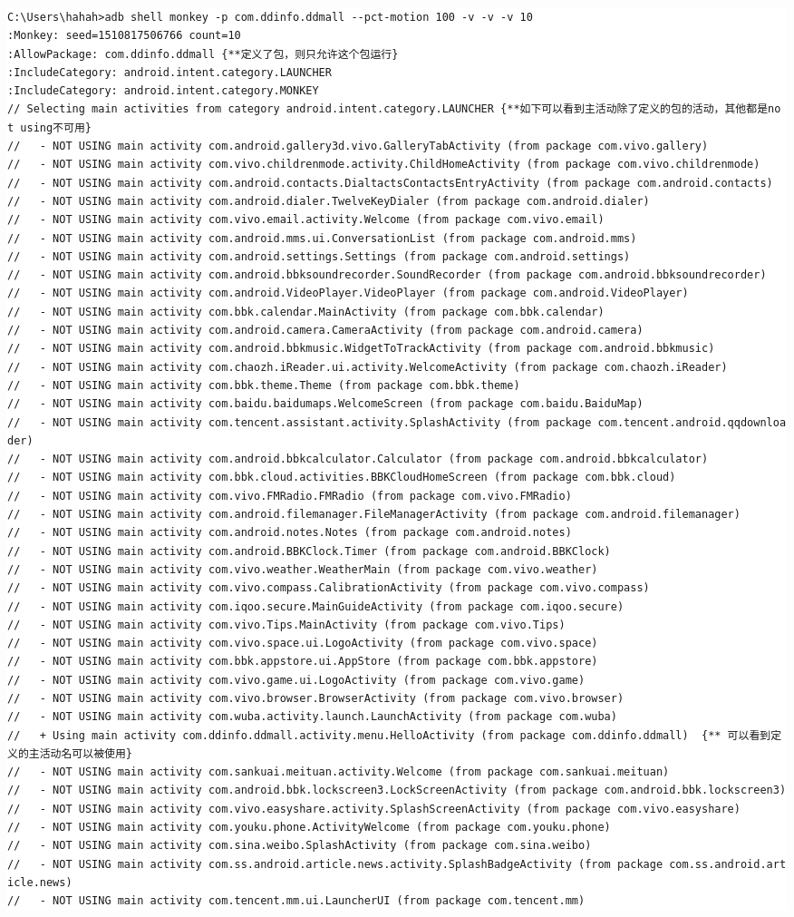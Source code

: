 ```
C:\Users\hahah>adb shell monkey -p com.ddinfo.ddmall --pct-motion 100 -v -v -v 10
:Monkey: seed=1510817506766 count=10
:AllowPackage: com.ddinfo.ddmall {**定义了包，则只允许这个包运行}
:IncludeCategory: android.intent.category.LAUNCHER
:IncludeCategory: android.intent.category.MONKEY
// Selecting main activities from category android.intent.category.LAUNCHER {**如下可以看到主活动除了定义的包的活动，其他都是not using不可用}
//   - NOT USING main activity com.android.gallery3d.vivo.GalleryTabActivity (from package com.vivo.gallery)
//   - NOT USING main activity com.vivo.childrenmode.activity.ChildHomeActivity (from package com.vivo.childrenmode)
//   - NOT USING main activity com.android.contacts.DialtactsContactsEntryActivity (from package com.android.contacts)
//   - NOT USING main activity com.android.dialer.TwelveKeyDialer (from package com.android.dialer)
//   - NOT USING main activity com.vivo.email.activity.Welcome (from package com.vivo.email)
//   - NOT USING main activity com.android.mms.ui.ConversationList (from package com.android.mms)
//   - NOT USING main activity com.android.settings.Settings (from package com.android.settings)
//   - NOT USING main activity com.android.bbksoundrecorder.SoundRecorder (from package com.android.bbksoundrecorder)
//   - NOT USING main activity com.android.VideoPlayer.VideoPlayer (from package com.android.VideoPlayer)
//   - NOT USING main activity com.bbk.calendar.MainActivity (from package com.bbk.calendar)
//   - NOT USING main activity com.android.camera.CameraActivity (from package com.android.camera)
//   - NOT USING main activity com.android.bbkmusic.WidgetToTrackActivity (from package com.android.bbkmusic)
//   - NOT USING main activity com.chaozh.iReader.ui.activity.WelcomeActivity (from package com.chaozh.iReader)
//   - NOT USING main activity com.bbk.theme.Theme (from package com.bbk.theme)
//   - NOT USING main activity com.baidu.baidumaps.WelcomeScreen (from package com.baidu.BaiduMap)
//   - NOT USING main activity com.tencent.assistant.activity.SplashActivity (from package com.tencent.android.qqdownloader)
//   - NOT USING main activity com.android.bbkcalculator.Calculator (from package com.android.bbkcalculator)
//   - NOT USING main activity com.bbk.cloud.activities.BBKCloudHomeScreen (from package com.bbk.cloud)
//   - NOT USING main activity com.vivo.FMRadio.FMRadio (from package com.vivo.FMRadio)
//   - NOT USING main activity com.android.filemanager.FileManagerActivity (from package com.android.filemanager)
//   - NOT USING main activity com.android.notes.Notes (from package com.android.notes)
//   - NOT USING main activity com.android.BBKClock.Timer (from package com.android.BBKClock)
//   - NOT USING main activity com.vivo.weather.WeatherMain (from package com.vivo.weather)
//   - NOT USING main activity com.vivo.compass.CalibrationActivity (from package com.vivo.compass)
//   - NOT USING main activity com.iqoo.secure.MainGuideActivity (from package com.iqoo.secure)
//   - NOT USING main activity com.vivo.Tips.MainActivity (from package com.vivo.Tips)
//   - NOT USING main activity com.vivo.space.ui.LogoActivity (from package com.vivo.space)
//   - NOT USING main activity com.bbk.appstore.ui.AppStore (from package com.bbk.appstore)
//   - NOT USING main activity com.vivo.game.ui.LogoActivity (from package com.vivo.game)
//   - NOT USING main activity com.vivo.browser.BrowserActivity (from package com.vivo.browser)
//   - NOT USING main activity com.wuba.activity.launch.LaunchActivity (from package com.wuba)
//   + Using main activity com.ddinfo.ddmall.activity.menu.HelloActivity (from package com.ddinfo.ddmall)  {** 可以看到定义的主活动名可以被使用}
//   - NOT USING main activity com.sankuai.meituan.activity.Welcome (from package com.sankuai.meituan)
//   - NOT USING main activity com.android.bbk.lockscreen3.LockScreenActivity (from package com.android.bbk.lockscreen3)
//   - NOT USING main activity com.vivo.easyshare.activity.SplashScreenActivity (from package com.vivo.easyshare)
//   - NOT USING main activity com.youku.phone.ActivityWelcome (from package com.youku.phone)
//   - NOT USING main activity com.sina.weibo.SplashActivity (from package com.sina.weibo)
//   - NOT USING main activity com.ss.android.article.news.activity.SplashBadgeActivity (from package com.ss.android.article.news)
//   - NOT USING main activity com.tencent.mm.ui.LauncherUI (from package com.tencent.mm)
```
